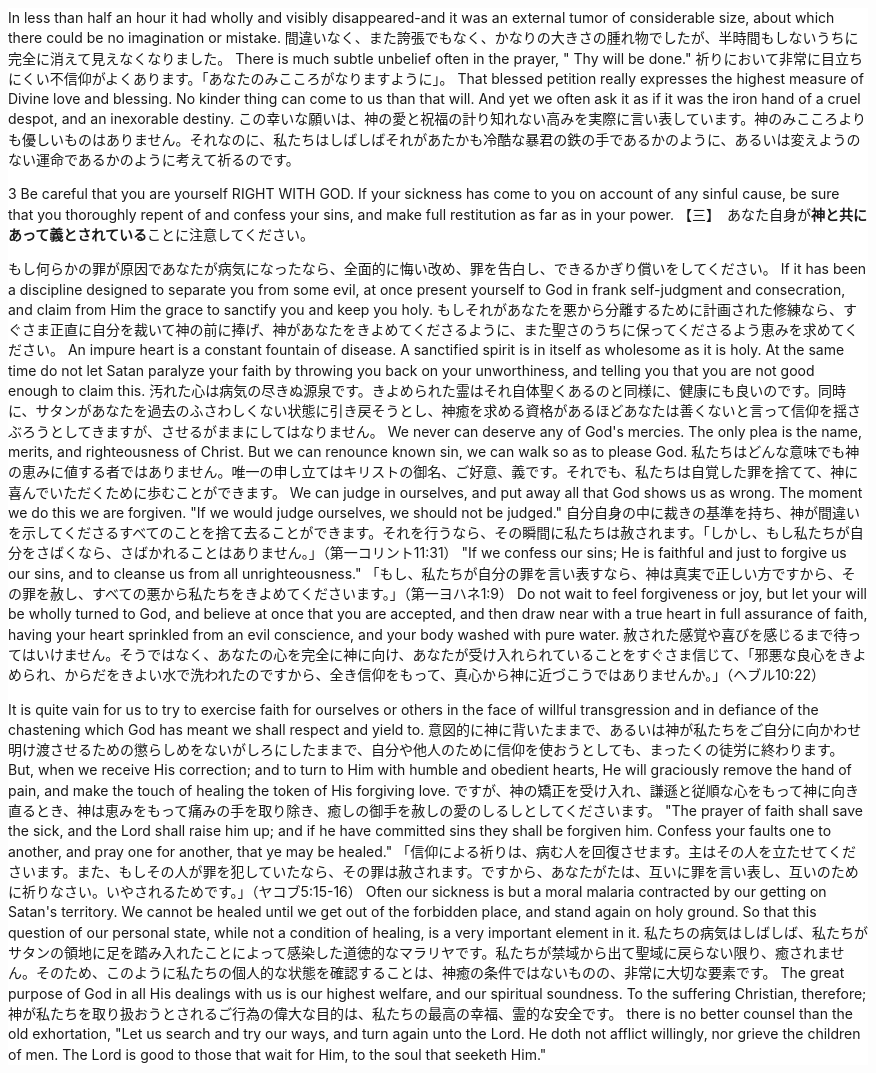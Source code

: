 In less than half an hour it had wholly and visibly disappeared-and it was an external tumor of considerable size, about which there could be no imagination or mistake.
間違いなく、また誇張でもなく、かなりの大きさの腫れ物でしたが、半時間もしないうちに完全に消えて見えなくなりました。
There is much subtle unbelief often in the prayer, " Thy will be done."
祈りにおいて非常に目立ちにくい不信仰がよくあります。「あなたのみこころがなりますように」。
That blessed petition really expresses the highest measure of Divine love and blessing. No kinder thing can come to us than that will. And yet we often ask it as if it was the iron hand of a cruel despot, and an inexorable destiny.
この幸いな願いは、神の愛と祝福の計り知れない高みを実際に言い表しています。神のみこころよりも優しいものはありません。それなのに、私たちはしばしばそれがあたかも冷酷な暴君の鉄の手であるかのように、あるいは変えようのない運命であるかのように考えて祈るのです。

3 Be careful that you are yourself RIGHT WITH GOD. If your sickness has come to you on account of any sinful cause, be sure that you thoroughly repent of and confess your sins, and make full restitution as far as in your power.
【三】　あなた自身が**神と共にあって義とされている**ことに注意してください。

もし何らかの罪が原因であなたが病気になったなら、全面的に悔い改め、罪を告白し、できるかぎり償いをしてください。
If it has been a discipline designed to separate you from some evil, at once present yourself to God in frank self-judgment and consecration, and claim from Him the grace to sanctify you and keep you holy.
もしそれがあなたを悪から分離するために計画された修練なら、すぐさま正直に自分を裁いて神の前に捧げ、神があなたをきよめてくださるように、また聖さのうちに保ってくださるよう恵みを求めてください。
An impure heart is a constant fountain of disease. A sanctified spirit is in itself as wholesome as it is holy. At the same time do not let Satan paralyze your faith by throwing you back on your unworthiness, and telling you that you are not good enough to claim this.
汚れた心は病気の尽きぬ源泉です。きよめられた霊はそれ自体聖くあるのと同様に、健康にも良いのです。同時に、サタンがあなたを過去のふさわしくない状態に引き戻そうとし、神癒を求める資格があるほどあなたは善くないと言って信仰を揺さぶろうとしてきますが、させるがままにしてはなりません。
We never can deserve any of God's mercies. The only plea is the name, merits, and righteousness of Christ. But we can renounce known sin, we can walk so as to please God.
私たちはどんな意味でも神の恵みに値する者ではありません。唯一の申し立てはキリストの御名、ご好意、義です。それでも、私たちは自覚した罪を捨てて、神に喜んでいただくために歩むことができます。
We can judge in ourselves, and put away all that God shows us as wrong. The moment we do this we are forgiven. "If we would judge ourselves, we should not be judged."
自分自身の中に裁きの基準を持ち、神が間違いを示してくださるすべてのことを捨て去ることができます。それを行うなら、その瞬間に私たちは赦されます。「しかし、もし私たちが自分をさばくなら、さばかれることはありません。」（第一コリント11:31）
"If we confess our sins; He is faithful and just to forgive us our sins, and to cleanse us from all unrighteousness."
「もし、私たちが自分の罪を言い表すなら、神は真実で正しい方ですから、その罪を赦し、すべての悪から私たちをきよめてくださいます。」（第一ヨハネ1:9）
Do not wait to feel forgiveness or joy, but let your will be wholly turned to God, and believe at once that you are accepted, and then draw near with a true heart in full assurance of faith, having your heart sprinkled from an evil conscience, and your body washed with pure water.
赦された感覚や喜びを感じるまで待ってはいけません。そうではなく、あなたの心を完全に神に向け、あなたが受け入れられていることをすぐさま信じて、「邪悪な良心をきよめられ、からだをきよい水で洗われたのですから、全き信仰をもって、真心から神に近づこうではありませんか。」（ヘブル10:22）

It is quite vain for us to try to exercise faith for ourselves or others in the face of willful transgression and in defiance of the chastening which God has meant we shall respect and yield to.
意図的に神に背いたままで、あるいは神が私たちをご自分に向かわせ明け渡させるための懲らしめをないがしろにしたままで、自分や他人のために信仰を使おうとしても、まったくの徒労に終わります。
But, when we receive His correction; and to turn to Him with humble and obedient hearts, He will graciously remove the hand of pain, and make the touch of healing the token of His forgiving love.
ですが、神の矯正を受け入れ、謙遜と従順な心をもって神に向き直るとき、神は恵みをもって痛みの手を取り除き、癒しの御手を赦しの愛のしるしとしてくださいます。
"The prayer of faith shall save the sick, and the Lord shall raise him up; and if he have committed sins they shall be forgiven him. Confess your faults one to another, and pray one for another, that ye may be healed."
「信仰による祈りは、病む人を回復させます。主はその人を立たせてくださいます。また、もしその人が罪を犯していたなら、その罪は赦されます。ですから、あなたがたは、互いに罪を言い表し、互いのために祈りなさい。いやされるためです。」（ヤコブ5:15-16）
Often our sickness is but a moral malaria contracted by our getting on Satan's territory. We cannot be healed until we get out of the forbidden place, and stand again on holy ground. So that this question of our personal state, while not a condition of healing, is a very important element in it.
私たちの病気はしばしば、私たちがサタンの領地に足を踏み入れたことによって感染した道徳的なマラリヤです。私たちが禁域から出て聖域に戻らない限り、癒されません。そのため、このように私たちの個人的な状態を確認することは、神癒の条件ではないものの、非常に大切な要素です。
The great purpose of God in all His dealings with us is our highest welfare, and our spiritual soundness. To the suffering Christian, therefore;
神が私たちを取り扱おうとされるご行為の偉大な目的は、私たちの最高の幸福、霊的な安全です。
there is no better counsel than the old exhortation, "Let us search and try our ways, and turn again unto the Lord. He doth not afflict willingly, nor grieve the children of men. The Lord is good to those that wait for Him, to the soul that seeketh Him."